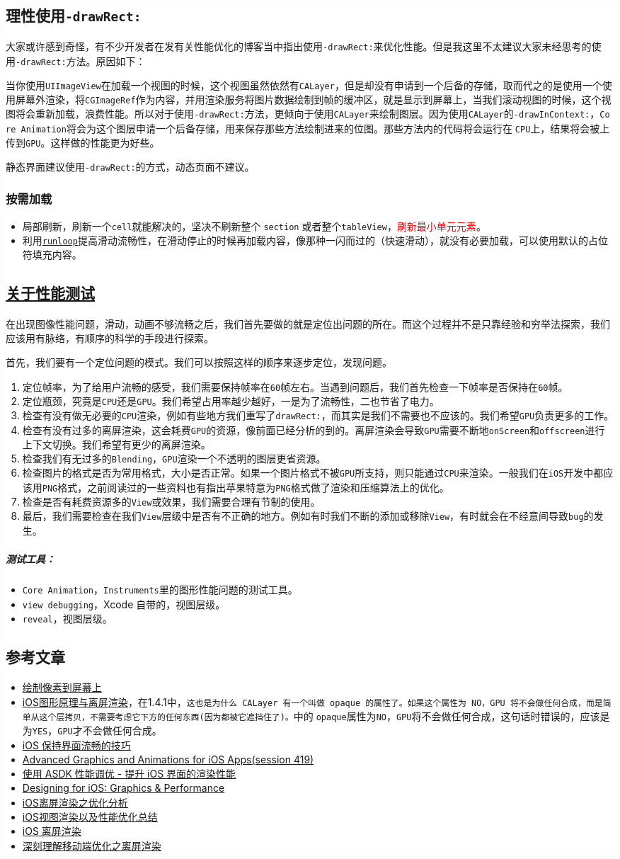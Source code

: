 ## 理性使用`-drawRect:`

大家或许感到奇怪，有不少开发者在发有关性能优化的博客当中指出使用`-drawRect:`来优化性能。但是我这里不太建议大家未经思考的使用`-drawRect:`方法。原因如下：

当你使用`UIImageView`在加载一个视图的时候，这个视图虽然依然有`CALayer`，但是却没有申请到一个后备的存储，取而代之的是使用一个使用屏幕外渲染，将`CGImageRef`作为内容，并用渲染服务将图片数据绘制到帧的缓冲区，就是显示到屏幕上，当我们滚动视图的时候，这个视图将会重新加载，浪费性能。所以对于使用`-drawRect:`方法，更倾向于使用`CALayer`来绘制图层。因为使用`CALayer`的`-drawInContext:`，`Core Animation`将会为这个图层申请一个后备存储，用来保存那些方法绘制进来的位图。那些方法内的代码将会运行在 `CPU`上，结果将会被上传到`GPU`。这样做的性能更为好些。

静态界面建议使用`-drawRect:`的方式，动态页面不建议。

### 按需加载

* 局部刷新，刷新一个`cell`就能解决的，坚决不刷新整个 `section` 或者整个`tableView`，<font color=red>刷新最小单元元素</font>。
* 利用[`runloop`](https://github.com/diwu/RunLoopWorkDistribution)提高滑动流畅性，在滑动停止的时候再加载内容，像那种一闪而过的（快速滑动），就没有必要加载，可以使用默认的占位符填充内容。

## [关于性能测试](https://github.com/100mango/zen/blob/master/WWDC%E5%BF%83%E5%BE%97%EF%BC%9AAdvanced%20Graphics%20and%20Animations%20for%20iOS%20Apps/Advanced%20Graphics%20and%20Animations%20for%20iOS%20Apps.md#%E6%B5%8B%E8%AF%95%E5%B7%A5%E5%85%B7)

在出现图像性能问题，滑动，动画不够流畅之后，我们首先要做的就是定位出问题的所在。而这个过程并不是只靠经验和穷举法探索，我们应该用有脉络，有顺序的科学的手段进行探索。

首先，我们要有一个定位问题的模式。我们可以按照这样的顺序来逐步定位，发现问题。

1. 定位帧率，为了给用户流畅的感受，我们需要保持帧率在`60`帧左右。当遇到问题后，我们首先检查一下帧率是否保持在`60`帧。
2. 定位瓶颈，究竟是`CPU`还是`GPU`。我们希望占用率越少越好，一是为了流畅性，二也节省了电力。
3. 检查有没有做无必要的`CPU`渲染，例如有些地方我们重写了`drawRect:`，而其实是我们不需要也不应该的。我们希望`GPU`负责更多的工作。
4. 检查有没有过多的离屏渲染，这会耗费`GPU`的资源，像前面已经分析的到的。离屏渲染会导致`GPU`需要不断地`onScreen`和`offscreen`进行上下文切换。我们希望有更少的离屏渲染。
5. 检查我们有无过多的`Blending`，`GPU`渲染一个不透明的图层更省资源。
6. 检查图片的格式是否为常用格式，大小是否正常。如果一个图片格式不被`GPU`所支持，则只能通过`CPU`来渲染。一般我们在`iOS`开发中都应该用`PNG`格式，之前阅读过的一些资料也有指出苹果特意为`PNG`格式做了渲染和压缩算法上的优化。
7. 检查是否有耗费资源多的`View`或效果，我们需要合理有节制的使用。
8. 最后，我们需要检查在我们`View`层级中是否有不正确的地方。例如有时我们不断的添加或移除`View`，有时就会在不经意间导致`bug`的发生。

##### 测试工具：

* `Core Animation`，`Instruments`里的图形性能问题的测试工具。
* `view debugging`，Xcode 自带的，视图层级。
* `reveal`，视图层级。

## 参考文章

* [绘制像素到屏幕上](https://objccn.io/issue-3-1/)
* [iOS图形原理与离屏渲染](http://sonnewilling.com/blog/2016/10/19/iostu-xing-yuan-li-yu-chi-ping-xuan-ran/#anchor1.1)，在1.4.1中，`这也是为什么 CALayer 有一个叫做 opaque 的属性了。如果这个属性为 NO，GPU 将不会做任何合成，而是简单从这个层拷贝，不需要考虑它下方的任何东西(因为都被它遮挡住了)。`中的 `opaque`属性为`NO`，`GPU`将不会做任何合成，这句话时错误的，应该是为`YES`，`GPU`才不会做任何合成。
* [iOS 保持界面流畅的技巧](https://blog.ibireme.com/2015/11/12/smooth_user_interfaces_for_ios/)
* [Advanced Graphics and Animations for iOS Apps(session 419)](https://github.com/100mango/zen/blob/master/WWDC%E5%BF%83%E5%BE%97%EF%BC%9AAdvanced%20Graphics%20and%20Animations%20for%20iOS%20Apps/Advanced%20Graphics%20and%20Animations%20for%20iOS%20Apps.md)
* [使用 ASDK 性能调优 - 提升 iOS 界面的渲染性能](https://draveness.me/asdk-rendering)
* [Designing for iOS: Graphics &amp; Performance](https://robots.thoughtbot.com/designing-for-ios-graphics-performance)
* [iOS离屏渲染之优化分析](https://www.jianshu.com/p/52c72f18e142)
* [iOS视图渲染以及性能优化总结](https://www.jianshu.com/p/b29c682679c4?utm_campaign=maleskine&utm_content=note&utm_medium=seo_notes&utm_source=recommendation)
* [iOS 离屏渲染](https://www.jianshu.com/p/1c80ccc01919?utm_campaign=maleskine&utm_content=note&utm_medium=seo_notes&utm_source=recommendation)
* [深刻理解移动端优化之离屏渲染](https://www.jianshu.com/p/d74398c50fe1?utm_campaign=maleskine&utm_content=note&utm_medium=seo_notes&utm_source=recommendation)